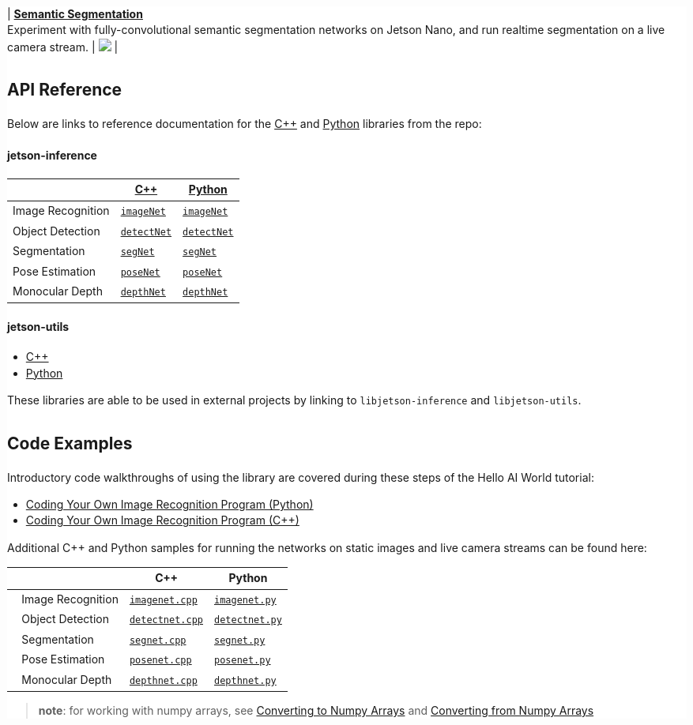 | <a href="https://www.youtube.com/watch?v=AQhkMLaB_fY&list=PL5B692fm6--uQRRDTPsJDp4o0xbzkoyf8&index=14" target="_blank">**Semantic Segmentation**</a><br/>Experiment with fully-convolutional semantic segmentation networks on Jetson Nano, and run realtime segmentation on a live camera stream.                                 | <a href="https://www.youtube.com/watch?v=AQhkMLaB_fY&list=PL5B692fm6--uQRRDTPsJDp4o0xbzkoyf8&index=14" target="_blank"><img src=https://github.com/dusty-nv/jetson-inference/raw/master/docs/images/thumbnail_segnet.jpg width="750"></a>             |

## API Reference

Below are links to reference documentation for the [C++](https://rawgit.com/dusty-nv/jetson-inference/dev/docs/html/index.html) and [Python](https://rawgit.com/dusty-nv/jetson-inference/dev/docs/html/python/jetson.html) libraries from the repo:

#### jetson-inference

|                   | [C++](https://rawgit.com/dusty-nv/jetson-inference/dev/docs/html/group__deepVision.html) | [Python](https://rawgit.com/dusty-nv/jetson-inference/dev/docs/html/python/jetson.inference.html) |
|-------------------|--------------|--------------|
| Image Recognition | [`imageNet`](https://rawgit.com/dusty-nv/jetson-inference/dev/docs/html/classimageNet.html) | [`imageNet`](https://rawgit.com/dusty-nv/jetson-inference/dev/docs/html/python/jetson.inference.html#imageNet) |
| Object Detection  | [`detectNet`](https://rawgit.com/dusty-nv/jetson-inference/dev/docs/html/classdetectNet.html) | [`detectNet`](https://rawgit.com/dusty-nv/jetson-inference/dev/docs/html/python/jetson.inference.html#detectNet)
| Segmentation      | [`segNet`](https://rawgit.com/dusty-nv/jetson-inference/dev/docs/html/classsegNet.html) | [`segNet`](https://rawgit.com/dusty-nv/jetson-inference/pytorch/docs/html/python/jetson.inference.html#segNet) |
| Pose Estimation   | [`poseNet`](https://rawgit.com/dusty-nv/jetson-inference/dev/docs/html/classposeNet.html) | [`poseNet`](https://rawgit.com/dusty-nv/jetson-inference/pytorch/docs/html/python/jetson.inference.html#poseNet) |
| Monocular Depth   | [`depthNet`](https://rawgit.com/dusty-nv/jetson-inference/dev/docs/html/classdepthNet.html) | [`depthNet`](https://rawgit.com/dusty-nv/jetson-inference/pytorch/docs/html/python/jetson.inference.html#depthNet) |

#### jetson-utils

* [C++](https://rawgit.com/dusty-nv/jetson-inference/dev/docs/html/group__util.html)
* [Python](https://rawgit.com/dusty-nv/jetson-inference/dev/docs/html/python/jetson.utils.html)

These libraries are able to be used in external projects by linking to `libjetson-inference` and `libjetson-utils`.

## Code Examples

Introductory code walkthroughs of using the library are covered during these steps of the Hello AI World tutorial:

* [Coding Your Own Image Recognition Program (Python)](docs/imagenet-example-python-2.md)
* [Coding Your Own Image Recognition Program (C++)](docs/imagenet-example-2.md)

Additional C++ and Python samples for running the networks on static images and live camera streams can be found here:

|                   | C++             | Python             |
|-------------------|---------------------|---------------------|
| &nbsp;&nbsp;&nbsp;Image Recognition | [`imagenet.cpp`](examples/imagenet/imagenet.cpp) | [`imagenet.py`](python/examples/imagenet.py) |
| &nbsp;&nbsp;&nbsp;Object Detection  | [`detectnet.cpp`](examples/detectnet/detectnet.cpp) | [`detectnet.py`](python/examples/detectnet.py) |
| &nbsp;&nbsp;&nbsp;Segmentation      | [`segnet.cpp`](examples/segnet/segnet.cpp) | [`segnet.py`](python/examples/segnet.py) |
| &nbsp;&nbsp;&nbsp;Pose Estimation   | [`posenet.cpp`](examples/posenet/posenet.cpp) | [`posenet.py`](python/examples/posenet.py) |
| &nbsp;&nbsp;&nbsp;Monocular Depth   | [`depthnet.cpp`](examples/depthnet/segnet.cpp) | [`depthnet.py`](python/examples/depthnet.py) |

> **note**:  for working with numpy arrays, see [Converting to Numpy Arrays](docs/aux-image.md#converting-to-numpy-arrays) and [Converting from Numpy Arrays](docs/aux-image.md#converting-from-numpy-arrays)
